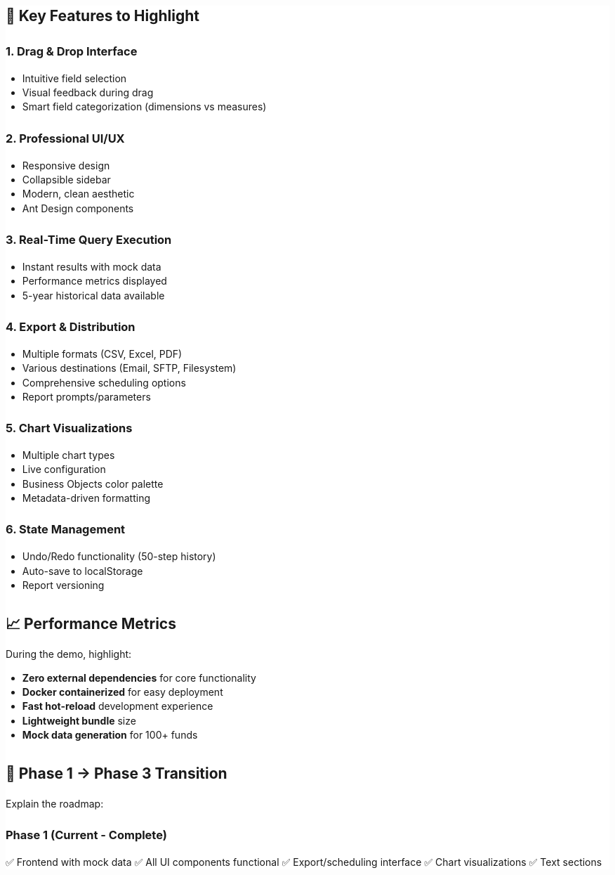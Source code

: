 ## 🎨 Key Features to Highlight

### 1. Drag & Drop Interface
- Intuitive field selection
- Visual feedback during drag
- Smart field categorization (dimensions vs measures)

### 2. Professional UI/UX
- Responsive design
- Collapsible sidebar
- Modern, clean aesthetic
- Ant Design components

### 3. Real-Time Query Execution
- Instant results with mock data
- Performance metrics displayed
- 5-year historical data available

### 4. Export & Distribution
- Multiple formats (CSV, Excel, PDF)
- Various destinations (Email, SFTP, Filesystem)
- Comprehensive scheduling options
- Report prompts/parameters

### 5. Chart Visualizations
- Multiple chart types
- Live configuration
- Business Objects color palette
- Metadata-driven formatting

### 6. State Management
- Undo/Redo functionality (50-step history)
- Auto-save to localStorage
- Report versioning

## 📈 Performance Metrics

During the demo, highlight:
- **Zero external dependencies** for core functionality
- **Docker containerized** for easy deployment
- **Fast hot-reload** development experience
- **Lightweight bundle** size
- **Mock data generation** for 100+ funds

## 🔄 Phase 1 → Phase 3 Transition

Explain the roadmap:

### Phase 1 (Current - Complete)
✅ Frontend with mock data
✅ All UI components functional
✅ Export/scheduling interface
✅ Chart visualizations
✅ Text sections
